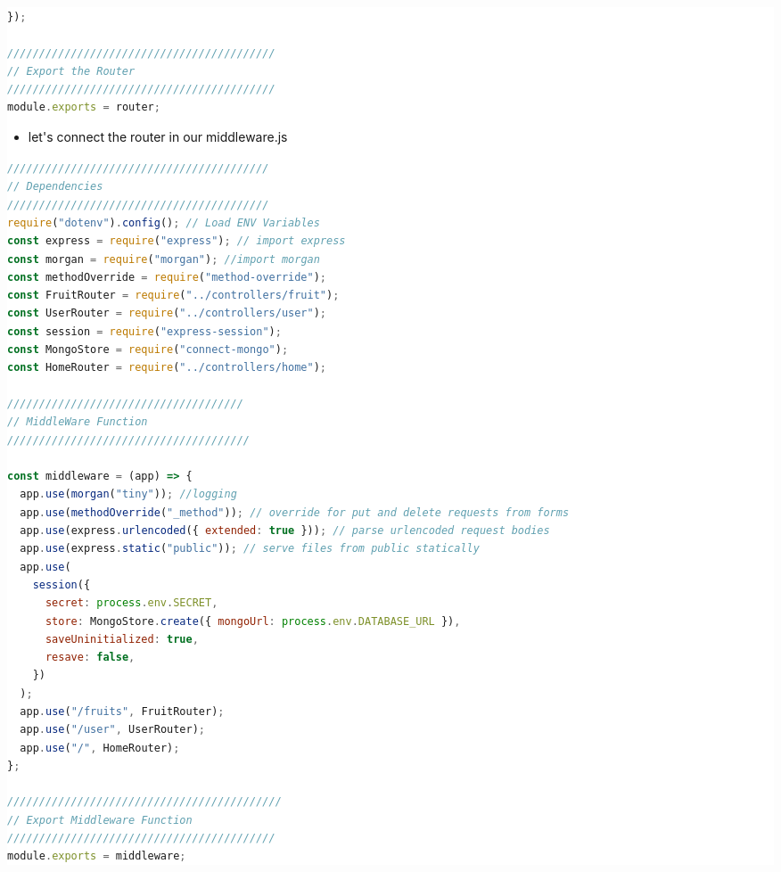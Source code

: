 ```js
});

//////////////////////////////////////////
// Export the Router
//////////////////////////////////////////
module.exports = router;
```

- let's connect the router in our middleware.js

```js
/////////////////////////////////////////
// Dependencies
/////////////////////////////////////////
require("dotenv").config(); // Load ENV Variables
const express = require("express"); // import express
const morgan = require("morgan"); //import morgan
const methodOverride = require("method-override");
const FruitRouter = require("../controllers/fruit");
const UserRouter = require("../controllers/user");
const session = require("express-session");
const MongoStore = require("connect-mongo");
const HomeRouter = require("../controllers/home");

/////////////////////////////////////
// MiddleWare Function
//////////////////////////////////////

const middleware = (app) => {
  app.use(morgan("tiny")); //logging
  app.use(methodOverride("_method")); // override for put and delete requests from forms
  app.use(express.urlencoded({ extended: true })); // parse urlencoded request bodies
  app.use(express.static("public")); // serve files from public statically
  app.use(
    session({
      secret: process.env.SECRET,
      store: MongoStore.create({ mongoUrl: process.env.DATABASE_URL }),
      saveUninitialized: true,
      resave: false,
    })
  );
  app.use("/fruits", FruitRouter);
  app.use("/user", UserRouter);
  app.use("/", HomeRouter);
};

///////////////////////////////////////////
// Export Middleware Function
//////////////////////////////////////////
module.exports = middleware;
```
